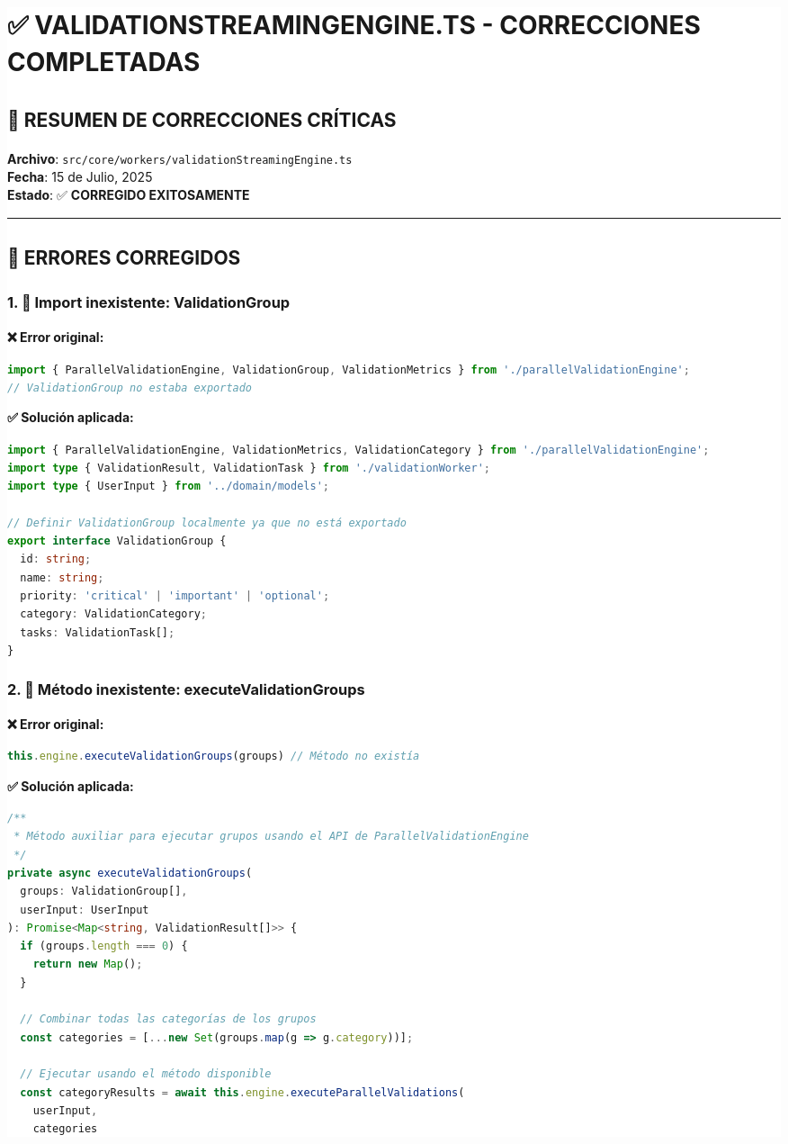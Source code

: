 # ✅ VALIDATIONSTREAMINGENGINE.TS - CORRECCIONES COMPLETADAS

## 🎯 **RESUMEN DE CORRECCIONES CRÍTICAS**

**Archivo**: `src/core/workers/validationStreamingEngine.ts`  
**Fecha**: 15 de Julio, 2025  
**Estado**: ✅ **CORREGIDO EXITOSAMENTE**

---

## 🔧 **ERRORES CORREGIDOS**

### **1. 🚫 Import inexistente: ValidationGroup**
**❌ Error original:**
```typescript
import { ParallelValidationEngine, ValidationGroup, ValidationMetrics } from './parallelValidationEngine';
// ValidationGroup no estaba exportado
```

**✅ Solución aplicada:**
```typescript
import { ParallelValidationEngine, ValidationMetrics, ValidationCategory } from './parallelValidationEngine';
import type { ValidationResult, ValidationTask } from './validationWorker';
import type { UserInput } from '../domain/models';

// Definir ValidationGroup localmente ya que no está exportado
export interface ValidationGroup {
  id: string;
  name: string;
  priority: 'critical' | 'important' | 'optional';
  category: ValidationCategory;
  tasks: ValidationTask[];
}
```

### **2. 🚫 Método inexistente: executeValidationGroups**
**❌ Error original:**
```typescript
this.engine.executeValidationGroups(groups) // Método no existía
```

**✅ Solución aplicada:**
```typescript
/**
 * Método auxiliar para ejecutar grupos usando el API de ParallelValidationEngine
 */
private async executeValidationGroups(
  groups: ValidationGroup[], 
  userInput: UserInput
): Promise<Map<string, ValidationResult[]>> {
  if (groups.length === 0) {
    return new Map();
  }

  // Combinar todas las categorías de los grupos
  const categories = [...new Set(groups.map(g => g.category))];

  // Ejecutar usando el método disponible
  const categoryResults = await this.engine.executeParallelValidations(
    userInput,
    categories
```